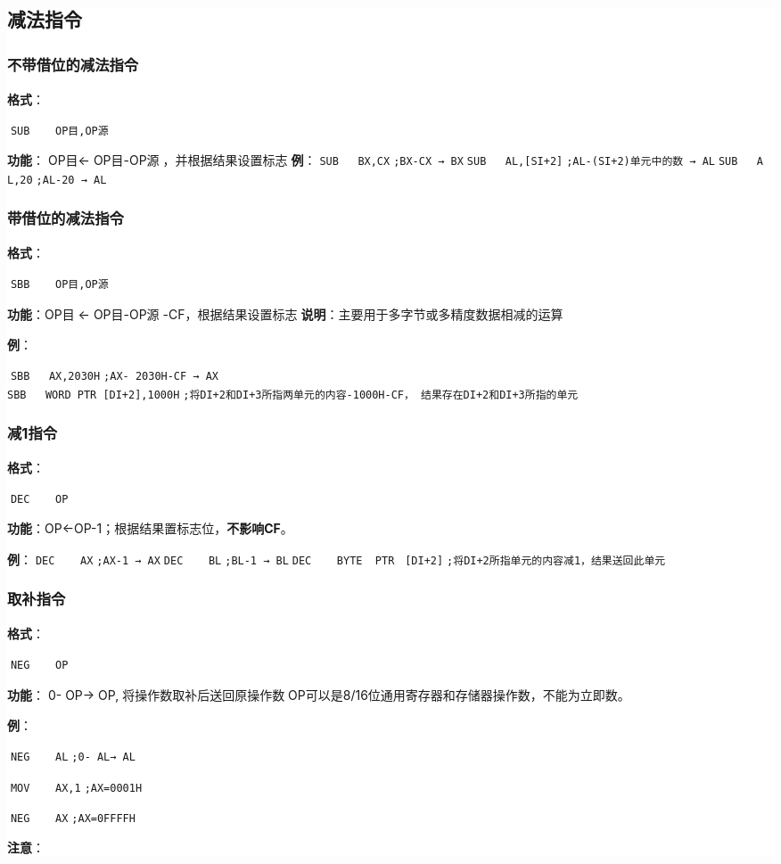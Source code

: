 ## 减法指令

### 不带借位的减法指令

**格式**：

​	`SUB	OP目,OP源`

**功能**： OP目← OP目-OP源 ，并根据结果设置标志
**例**：
	`SUB   BX,CX`	`;BX-CX → BX`
	`SUB   AL,[SI+2]`	`;AL-(SI+2)单元中的数 → AL`
	`SUB   AL,20`	`;AL-20 → AL`

### 带借位的减法指令

**格式**：

​	`SBB	OP目,OP源`

**功能**：OP目 ← OP目-OP源 -CF，根据结果设置标志
**说明**：主要用于多字节或多精度数据相减的运算

**例**： 

​	`SBB   AX,2030H`	`;AX- 2030H-CF → AX`                       
​	`SBB   WORD PTR [DI+2],1000H`	`;将DI+2和DI+3所指两单元的内容-1000H-CF， 结果存在DI+2和DI+3所指的单元`

### 减1指令

**格式**：

​	`DEC	OP`       

**功能**：OP←OP-1；根据结果置标志位，**不影响CF**。

**例**：
	`DEC	AX`	`;AX-1 → AX`
	`DEC	BL`	`;BL-1 → BL`
	`DEC	BYTE  PTR　[DI+2]`	`;将DI+2所指单元的内容减1，结果送回此单元`              

### 取补指令

**格式**： 

​	`NEG	OP`       

**功能**： 0- OP→ OP,  将操作数取补后送回原操作数 OP可以是8/16位通用寄存器和存储器操作数，不能为立即数。 

**例**：

​	`NEG	AL`	`;0- AL→ AL`

​	`MOV	AX,1`	`;AX=0001H`     

​	`NEG	AX`	`;AX=0FFFFH` 

**注意**： 
